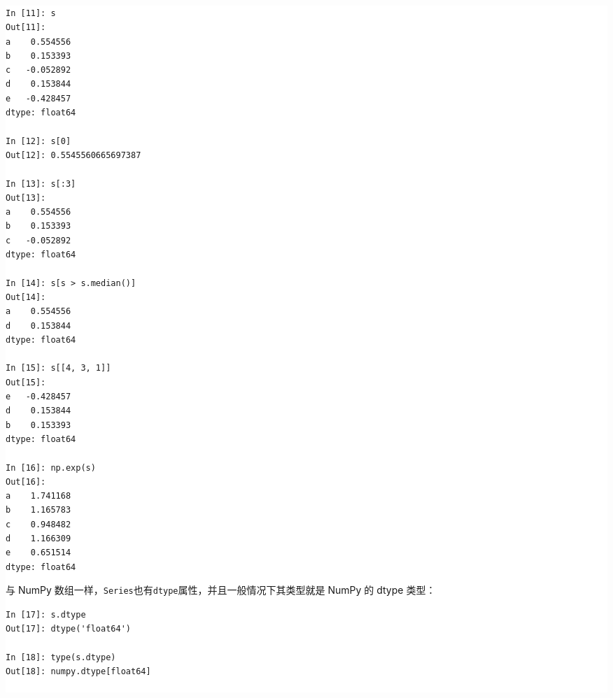 ```
In [11]: s
Out[11]:
a    0.554556
b    0.153393
c   -0.052892
d    0.153844
e   -0.428457
dtype: float64

In [12]: s[0]
Out[12]: 0.5545560665697387

In [13]: s[:3]
Out[13]:
a    0.554556
b    0.153393
c   -0.052892
dtype: float64

In [14]: s[s > s.median()]
Out[14]:
a    0.554556
d    0.153844
dtype: float64

In [15]: s[[4, 3, 1]]
Out[15]:
e   -0.428457
d    0.153844
b    0.153393
dtype: float64

In [16]: np.exp(s)
Out[16]:
a    1.741168
b    1.165783
c    0.948482
d    1.166309
e    0.651514
dtype: float64

```

与 NumPy 数组一样，`Series`也有`dtype`属性，并且一般情况下其类型就是 NumPy 的 dtype 类型：

```
In [17]: s.dtype
Out[17]: dtype('float64')

In [18]: type(s.dtype)
Out[18]: numpy.dtype[float64]


```
